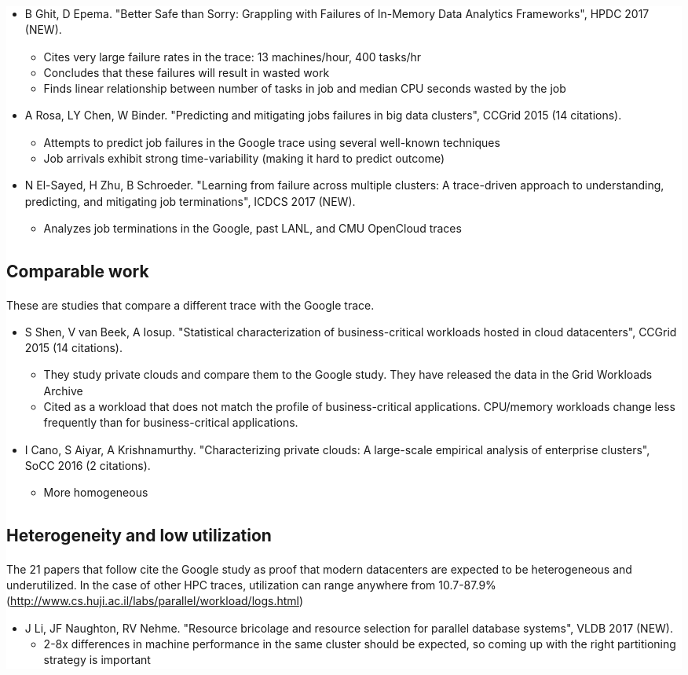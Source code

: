 * B Ghit, D Epema.
  "Better Safe than Sorry: Grappling with Failures of In-Memory Data Analytics Frameworks",
  HPDC 2017 (NEW).
  - Cites very large failure rates in the trace: 13 machines/hour, 400 tasks/hr
  - Concludes that these failures will result in wasted work
  - Finds linear relationship between number of tasks in job and median CPU
    seconds wasted by the job

* A Rosa, LY Chen, W Binder.
  "Predicting and mitigating jobs failures in big data clusters",
  CCGrid 2015 (14 citations).
  - Attempts to predict job failures in the Google trace using several
    well-known techniques
  - Job arrivals exhibit strong time-variability (making it hard to predict
    outcome)

* N El-Sayed, H Zhu, B Schroeder.
  "Learning from failure across multiple clusters: A trace-driven approach to understanding, predicting, and mitigating job terminations",
  ICDCS 2017 (NEW).
  - Analyzes job terminations in the Google, past LANL, and CMU OpenCloud traces



## Comparable work

These are studies that compare a different trace with the Google trace.

* S Shen, V van Beek, A Iosup.
  "Statistical characterization of business-critical workloads hosted in cloud datacenters",
  CCGrid 2015 (14 citations).
  - They study private clouds and compare them to the Google study. They have
    released the data in the Grid Workloads Archive
  - Cited as a workload that does not match the profile of business-critical
    applications. CPU/memory workloads change less frequently than for
    business-critical applications.

* I Cano, S Aiyar, A Krishnamurthy.
  "Characterizing private clouds: A large-scale empirical analysis of enterprise clusters",
  SoCC 2016 (2 citations).
  - More homogeneous


## Heterogeneity and low utilization

The 21 papers that follow cite the Google study as proof that modern datacenters
are expected to be heterogeneous and underutilized. In the case of other HPC
traces, utilization can range anywhere from 10.7-87.9%
(http://www.cs.huji.ac.il/labs/parallel/workload/logs.html)

* J Li, JF Naughton, RV Nehme.
  "Resource bricolage and resource selection for parallel database systems",
  VLDB 2017 (NEW).
  - 2-8x differences in machine performance in the same cluster should be
    expected, so coming up with the right partitioning strategy is important
